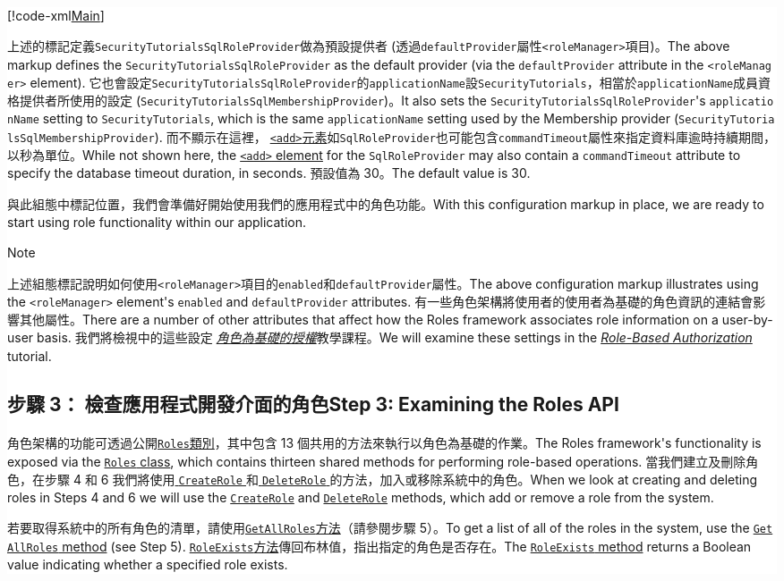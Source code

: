 [!code-xml[Main](creating-and-managing-roles-vb/samples/sample5.xml)]

<span data-ttu-id="7a80c-185">上述的標記定義`SecurityTutorialsSqlRoleProvider`做為預設提供者 (透過`defaultProvider`屬性`<roleManager>`項目)。</span><span class="sxs-lookup"><span data-stu-id="7a80c-185">The above markup defines the `SecurityTutorialsSqlRoleProvider` as the default provider (via the `defaultProvider` attribute in the `<roleManager>` element).</span></span> <span data-ttu-id="7a80c-186">它也會設定`SecurityTutorialsSqlRoleProvider`的`applicationName`設`SecurityTutorials`，相當於`applicationName`成員資格提供者所使用的設定 (`SecurityTutorialsSqlMembershipProvider`)。</span><span class="sxs-lookup"><span data-stu-id="7a80c-186">It also sets the `SecurityTutorialsSqlRoleProvider`'s `applicationName` setting to `SecurityTutorials`, which is the same `applicationName` setting used by the Membership provider (`SecurityTutorialsSqlMembershipProvider`).</span></span> <span data-ttu-id="7a80c-187">而不顯示在這裡， [ `<add>`元素](https://msdn.microsoft.com/en-us/library/ms164662.aspx)如`SqlRoleProvider`也可能包含`commandTimeout`屬性來指定資料庫逾時持續期間，以秒為單位。</span><span class="sxs-lookup"><span data-stu-id="7a80c-187">While not shown here, the [`<add>` element](https://msdn.microsoft.com/en-us/library/ms164662.aspx) for the `SqlRoleProvider` may also contain a `commandTimeout` attribute to specify the database timeout duration, in seconds.</span></span> <span data-ttu-id="7a80c-188">預設值為 30。</span><span class="sxs-lookup"><span data-stu-id="7a80c-188">The default value is 30.</span></span>

<span data-ttu-id="7a80c-189">與此組態中標記位置，我們會準備好開始使用我們的應用程式中的角色功能。</span><span class="sxs-lookup"><span data-stu-id="7a80c-189">With this configuration markup in place, we are ready to start using role functionality within our application.</span></span>

> [!NOTE]
> <span data-ttu-id="7a80c-190">上述組態標記說明如何使用`<roleManager>`項目的`enabled`和`defaultProvider`屬性。</span><span class="sxs-lookup"><span data-stu-id="7a80c-190">The above configuration markup illustrates using the `<roleManager>` element's `enabled` and `defaultProvider` attributes.</span></span> <span data-ttu-id="7a80c-191">有一些角色架構將使用者的使用者為基礎的角色資訊的連結會影響其他屬性。</span><span class="sxs-lookup"><span data-stu-id="7a80c-191">There are a number of other attributes that affect how the Roles framework associates role information on a user-by-user basis.</span></span> <span data-ttu-id="7a80c-192">我們將檢視中的這些設定<a id="_msoanchor_8"> </a> [*角色為基礎的授權*](role-based-authorization-vb.md)教學課程。</span><span class="sxs-lookup"><span data-stu-id="7a80c-192">We will examine these settings in the <a id="_msoanchor_8"></a>[*Role-Based Authorization*](role-based-authorization-vb.md) tutorial.</span></span>


## <a name="step-3-examining-the-roles-api"></a><span data-ttu-id="7a80c-193">步驟 3： 檢查應用程式開發介面的角色</span><span class="sxs-lookup"><span data-stu-id="7a80c-193">Step 3: Examining the Roles API</span></span>

<span data-ttu-id="7a80c-194">角色架構的功能可透過公開[`Roles`類別](https://msdn.microsoft.com/en-us/library/system.web.security.roles.aspx)，其中包含 13 個共用的方法來執行以角色為基礎的作業。</span><span class="sxs-lookup"><span data-stu-id="7a80c-194">The Roles framework's functionality is exposed via the [`Roles` class](https://msdn.microsoft.com/en-us/library/system.web.security.roles.aspx), which contains thirteen shared methods for performing role-based operations.</span></span> <span data-ttu-id="7a80c-195">當我們建立及刪除角色，在步驟 4 和 6 我們將使用[ `CreateRole` ](https://msdn.microsoft.com/en-us/library/system.web.security.roles.createrole.aspx)和[ `DeleteRole` ](https://msdn.microsoft.com/en-us/library/system.web.security.roles.deleterole.aspx)的方法，加入或移除系統中的角色。</span><span class="sxs-lookup"><span data-stu-id="7a80c-195">When we look at creating and deleting roles in Steps 4 and 6 we will use the [`CreateRole`](https://msdn.microsoft.com/en-us/library/system.web.security.roles.createrole.aspx) and [`DeleteRole`](https://msdn.microsoft.com/en-us/library/system.web.security.roles.deleterole.aspx) methods, which add or remove a role from the system.</span></span>

<span data-ttu-id="7a80c-196">若要取得系統中的所有角色的清單，請使用[`GetAllRoles`方法](https://msdn.microsoft.com/en-us/library/system.web.security.roles.getallroles.aspx)（請參閱步驟 5）。</span><span class="sxs-lookup"><span data-stu-id="7a80c-196">To get a list of all of the roles in the system, use the [`GetAllRoles` method](https://msdn.microsoft.com/en-us/library/system.web.security.roles.getallroles.aspx) (see Step 5).</span></span> <span data-ttu-id="7a80c-197">[ `RoleExists`方法](https://msdn.microsoft.com/en-us/library/system.web.security.roles.roleexists.aspx)傳回布林值，指出指定的角色是否存在。</span><span class="sxs-lookup"><span data-stu-id="7a80c-197">The [`RoleExists` method](https://msdn.microsoft.com/en-us/library/system.web.security.roles.roleexists.aspx) returns a Boolean value indicating whether a specified role exists.</span></span>
